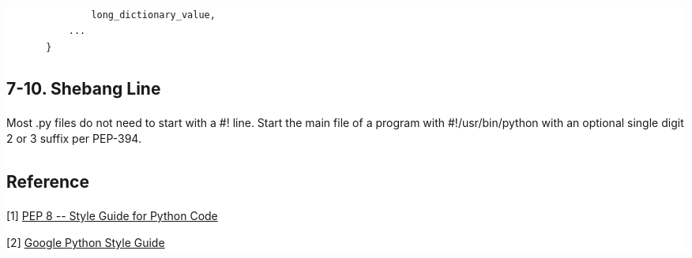 ```python
               long_dictionary_value,
           ...
       }
```

## 7-10. Shebang Line
Most .py files do not need to start with a #! line. Start the main file of a program with #!/usr/bin/python with an optional single digit 2 or 3 suffix per PEP-394.



## Reference
<a id="1">[1]</a> 
<a href="https://www.python.org/dev/peps/pep-0008/">PEP 8 -- Style Guide for Python Code </a>

<a id="2">[2]</a> 
<a href="http://google.github.io/styleguide/pyguide.html">Google Python Style Guide</a>

